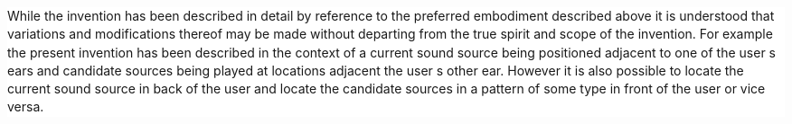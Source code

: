 While the invention has been described in detail by reference to the preferred embodiment described above it is understood that variations and modifications thereof may be made without departing from the true spirit and scope of the invention. For example the present invention has been described in the context of a current sound source being positioned adjacent to one of the user s ears and candidate sources being played at locations adjacent the user s other ear. However it is also possible to locate the current sound source in back of the user and locate the candidate sources in a pattern of some type in front of the user or vice versa.

